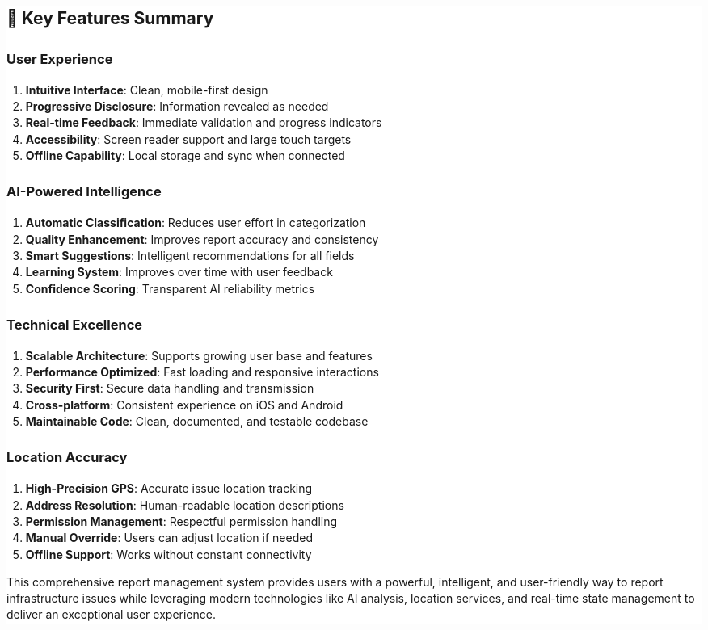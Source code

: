 ## 🎯 Key Features Summary

### User Experience
1. **Intuitive Interface**: Clean, mobile-first design
2. **Progressive Disclosure**: Information revealed as needed
3. **Real-time Feedback**: Immediate validation and progress indicators
4. **Accessibility**: Screen reader support and large touch targets
5. **Offline Capability**: Local storage and sync when connected

### AI-Powered Intelligence
1. **Automatic Classification**: Reduces user effort in categorization
2. **Quality Enhancement**: Improves report accuracy and consistency
3. **Smart Suggestions**: Intelligent recommendations for all fields
4. **Learning System**: Improves over time with user feedback
5. **Confidence Scoring**: Transparent AI reliability metrics

### Technical Excellence
1. **Scalable Architecture**: Supports growing user base and features
2. **Performance Optimized**: Fast loading and responsive interactions
3. **Security First**: Secure data handling and transmission
4. **Cross-platform**: Consistent experience on iOS and Android
5. **Maintainable Code**: Clean, documented, and testable codebase

### Location Accuracy
1. **High-Precision GPS**: Accurate issue location tracking
2. **Address Resolution**: Human-readable location descriptions
3. **Permission Management**: Respectful permission handling
4. **Manual Override**: Users can adjust location if needed
5. **Offline Support**: Works without constant connectivity

This comprehensive report management system provides users with a powerful, intelligent, and user-friendly way to report infrastructure issues while leveraging modern technologies like AI analysis, location services, and real-time state management to deliver an exceptional user experience.